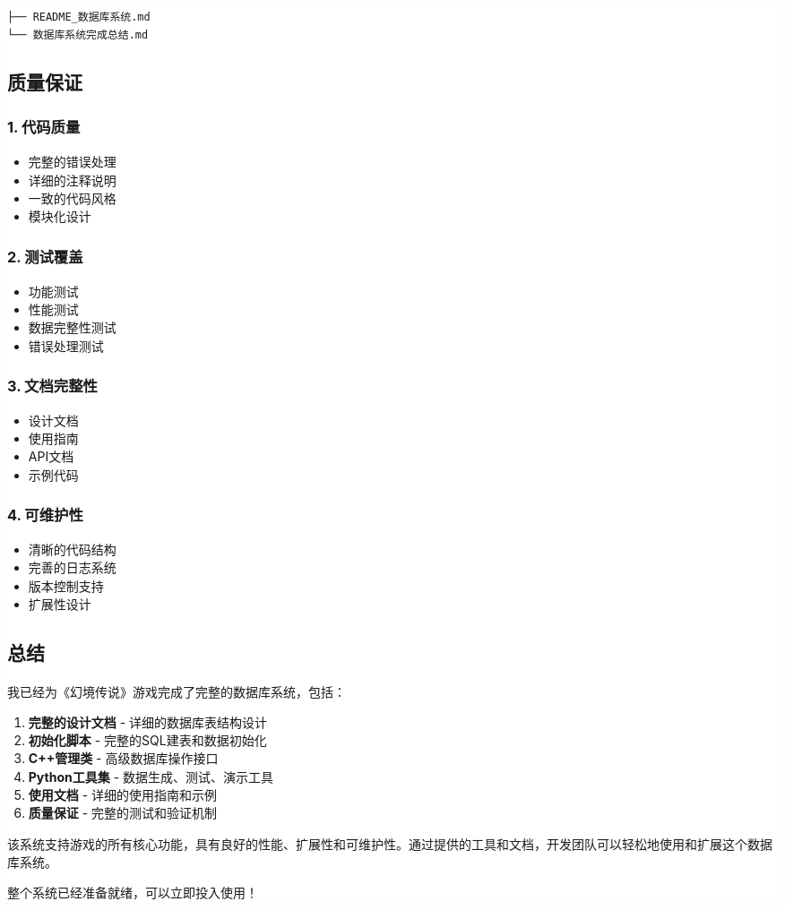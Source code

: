 ```
├── README_数据库系统.md
└── 数据库系统完成总结.md
```

## 质量保证

### 1. 代码质量
- 完整的错误处理
- 详细的注释说明
- 一致的代码风格
- 模块化设计

### 2. 测试覆盖
- 功能测试
- 性能测试
- 数据完整性测试
- 错误处理测试

### 3. 文档完整性
- 设计文档
- 使用指南
- API文档
- 示例代码

### 4. 可维护性
- 清晰的代码结构
- 完善的日志系统
- 版本控制支持
- 扩展性设计

## 总结

我已经为《幻境传说》游戏完成了完整的数据库系统，包括：

1. **完整的设计文档** - 详细的数据库表结构设计
2. **初始化脚本** - 完整的SQL建表和数据初始化
3. **C++管理类** - 高级数据库操作接口
4. **Python工具集** - 数据生成、测试、演示工具
5. **使用文档** - 详细的使用指南和示例
6. **质量保证** - 完整的测试和验证机制

该系统支持游戏的所有核心功能，具有良好的性能、扩展性和可维护性。通过提供的工具和文档，开发团队可以轻松地使用和扩展这个数据库系统。

整个系统已经准备就绪，可以立即投入使用！ 